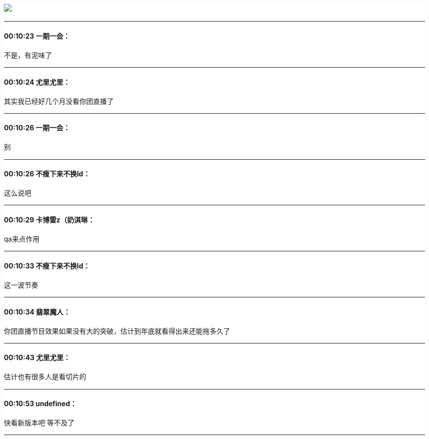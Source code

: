![](http://gchat.qpic.cn/gchatpic_new/438581248/566651707-2799663231-7BD52DC2B4ECD1AC90911F143890F00A/0?term=2")

*****

#### 00:10:23  一期一会：

不是，有泥味了

*****

#### 00:10:24  尤里尤里：

其实我已经好几个月没看你团直播了

*****

#### 00:10:26  一期一会：

别

*****

#### 00:10:26  不瘦下来不换Id：

这么说吧

*****

#### 00:10:29  卡博雷z（奶淇琳：

qa来点作用

*****

#### 00:10:33  不瘦下来不换Id：

这一波节奏

*****

#### 00:10:34  翡翠魔人：

你团直播节目效果如果没有大的突破，估计到年底就看得出来还能拖多久了

*****

#### 00:10:43  尤里尤里：

估计也有很多人是看切片的

*****

#### 00:10:53  undefined：

快看新版本吧 等不及了

*****
